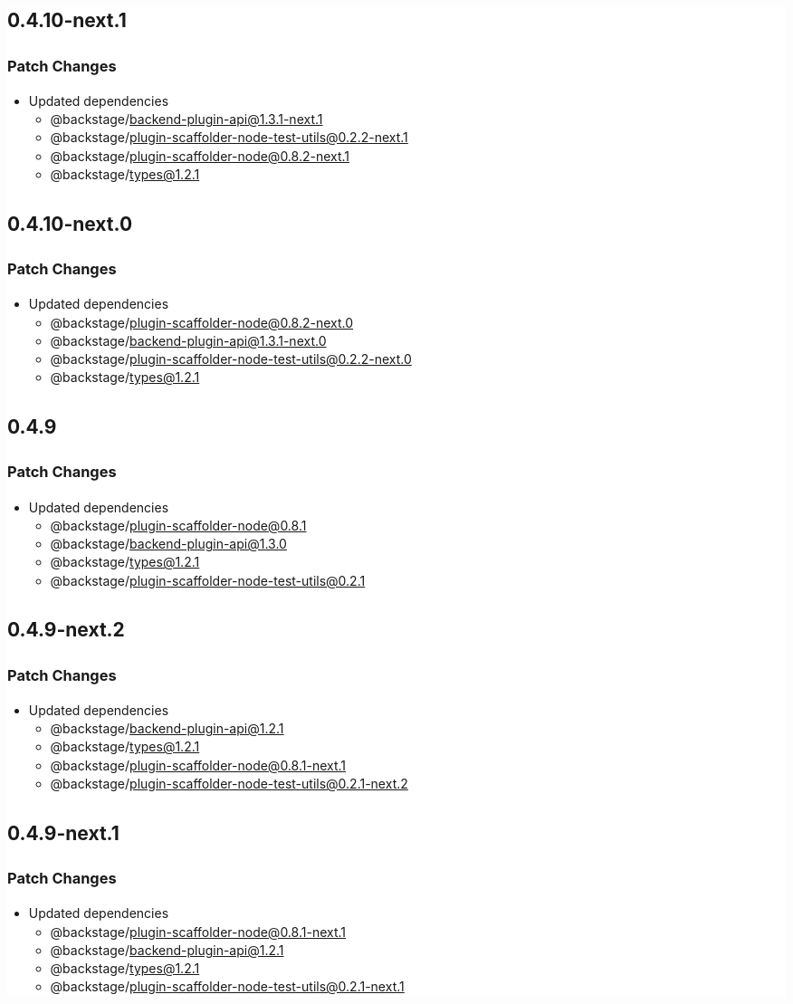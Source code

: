 ## 0.4.10-next.1

### Patch Changes

- Updated dependencies
  - @backstage/backend-plugin-api@1.3.1-next.1
  - @backstage/plugin-scaffolder-node-test-utils@0.2.2-next.1
  - @backstage/plugin-scaffolder-node@0.8.2-next.1
  - @backstage/types@1.2.1

## 0.4.10-next.0

### Patch Changes

- Updated dependencies
  - @backstage/plugin-scaffolder-node@0.8.2-next.0
  - @backstage/backend-plugin-api@1.3.1-next.0
  - @backstage/plugin-scaffolder-node-test-utils@0.2.2-next.0
  - @backstage/types@1.2.1

## 0.4.9

### Patch Changes

- Updated dependencies
  - @backstage/plugin-scaffolder-node@0.8.1
  - @backstage/backend-plugin-api@1.3.0
  - @backstage/types@1.2.1
  - @backstage/plugin-scaffolder-node-test-utils@0.2.1

## 0.4.9-next.2

### Patch Changes

- Updated dependencies
  - @backstage/backend-plugin-api@1.2.1
  - @backstage/types@1.2.1
  - @backstage/plugin-scaffolder-node@0.8.1-next.1
  - @backstage/plugin-scaffolder-node-test-utils@0.2.1-next.2

## 0.4.9-next.1

### Patch Changes

- Updated dependencies
  - @backstage/plugin-scaffolder-node@0.8.1-next.1
  - @backstage/backend-plugin-api@1.2.1
  - @backstage/types@1.2.1
  - @backstage/plugin-scaffolder-node-test-utils@0.2.1-next.1
